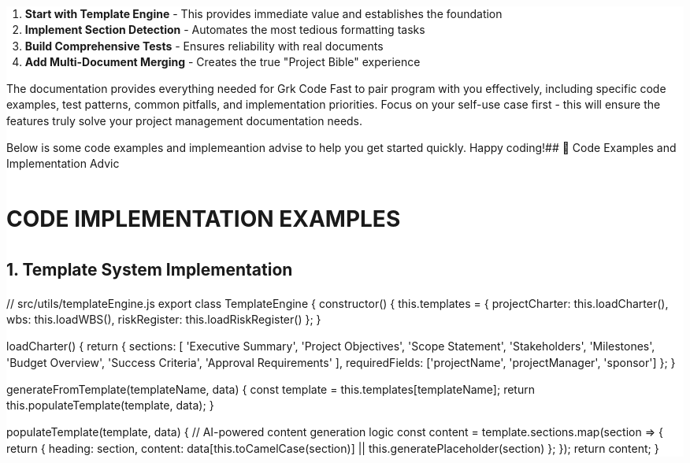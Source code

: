 1. **Start with Template Engine** - This provides immediate value and establishes the foundation
2. **Implement Section Detection** - Automates the most tedious formatting tasks
3. **Build Comprehensive Tests** - Ensures reliability with real documents
4. **Add Multi-Document Merging** - Creates the true "Project Bible" experience

The documentation provides everything needed for Grk Code Fast to pair program with you effectively, including specific code examples, test patterns, common pitfalls, and implementation priorities. Focus on your self-use case first - this will ensure the features truly solve your project management documentation needs.

Below is some code examples and implemeantion advise to help you get started quickly. Happy coding!## 📄 Code Examples and Implementation Advic

# CODE IMPLEMENTATION EXAMPLES

## 1. Template System Implementation

// src/utils/templateEngine.js
export class TemplateEngine {
  constructor() {
    this.templates = {
      projectCharter: this.loadCharter(),
      wbs: this.loadWBS(),
      riskRegister: this.loadRiskRegister()
    };
  }

  loadCharter() {
    return {
      sections: [
        'Executive Summary',
        'Project Objectives',
        'Scope Statement',
        'Stakeholders',
        'Milestones',
        'Budget Overview',
        'Success Criteria',
        'Approval Requirements'
      ],
      requiredFields: ['projectName', 'projectManager', 'sponsor']
    };
  }

  generateFromTemplate(templateName, data) {
    const template = this.templates[templateName];
    return this.populateTemplate(template, data);
  }

  populateTemplate(template, data) {
    // AI-powered content generation logic
    const content = template.sections.map(section => {
      return {
        heading: section,
        content: data[this.toCamelCase(section)] || this.generatePlaceholder(section)
      };
    });
    return content;
  }

